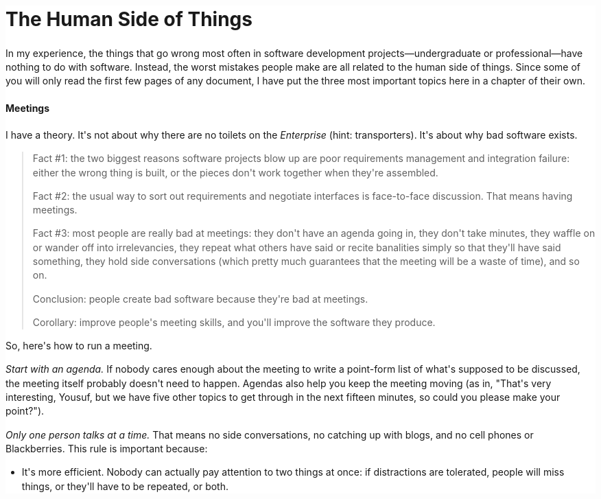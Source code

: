 # The Human Side of Things

In my experience, the things that go wrong most often in software
development projects&mdash;undergraduate or professional&mdash;have nothing to
do with software.  Instead, the worst mistakes people make are all
related to the human side of things.  Since some of you will only read
the first few pages of any document, I have put the three most
important topics here in a chapter of their own.

#### Meetings

I have a theory.  It's not about why there are no toilets on the
*Enterprise* (hint: transporters).  It's about why bad
software exists.

> Fact #1: the two biggest reasons software projects blow up are poor
> requirements management and integration failure: either the wrong
> thing is built, or the pieces don't work together when they're
> assembled.
>  
> Fact #2: the usual way to sort out requirements and negotiate
> interfaces is face-to-face discussion.  That means having meetings.
> 
> Fact #3: most people are really bad at meetings: they don't have an
> agenda going in, they don't take minutes, they waffle on or wander
> off into irrelevancies, they repeat what others have said or recite
> banalities simply so that they'll have said something, they hold
> side conversations (which pretty much guarantees that the meeting
> will be a waste of time), and so on.
> 
> Conclusion: people create bad software because they're bad at
> meetings.
> 
> Corollary: improve people's meeting skills, and you'll improve the
> software they produce.

So, here's how to run a meeting.

*Start with an agenda.* If nobody cares enough about the meeting
to write a point-form list of what's supposed to be discussed, the
meeting itself probably doesn't need to happen.  Agendas also help you
keep the meeting moving (as in, "That's very interesting, Yousuf, but
we have five other topics to get through in the next fifteen minutes,
so could you please make your point?").

*Only one person talks at a time.*  That means no side
conversations, no catching up with blogs, and no cell phones or
Blackberries.  This rule is important because:

*   It's more efficient.  Nobody can actually pay attention to two
    things at once: if distractions are tolerated, people will miss
    things, or they'll have to be repeated, or both.

